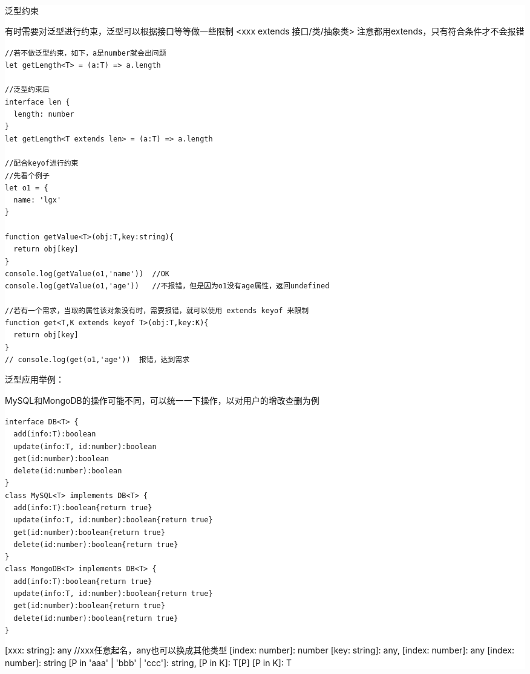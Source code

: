泛型约束

有时需要对泛型进行约束，泛型可以根据接口等等做一些限制 <xxx extends 接口/类/抽象类> 注意都用extends，只有符合条件才不会报错

```
//若不做泛型约束，如下，a是number就会出问题
let getLength<T> = (a:T) => a.length  

//泛型约束后
interface len {
  length: number
}
let getLength<T extends len> = (a:T) => a.length

//配合keyof进行约束
//先看个例子
let o1 = {
  name: 'lgx'
}

function getValue<T>(obj:T,key:string){
  return obj[key]
}
console.log(getValue(o1,'name'))  //OK
console.log(getValue(o1,'age'))   //不报错，但是因为o1没有age属性，返回undefined

//若有一个需求，当取的属性该对象没有时，需要报错，就可以使用 extends keyof 来限制
function get<T,K extends keyof T>(obj:T,key:K){
  return obj[key]
}
// console.log(get(o1,'age'))  报错，达到需求
```

泛型应用举例：

MySQL和MongoDB的操作可能不同，可以统一一下操作，以对用户的增改查删为例

```
interface DB<T> {
  add(info:T):boolean
  update(info:T, id:number):boolean
  get(id:number):boolean
  delete(id:number):boolean
}
class MySQL<T> implements DB<T> {
  add(info:T):boolean{return true}
  update(info:T, id:number):boolean{return true}
  get(id:number):boolean{return true}
  delete(id:number):boolean{return true}
}
class MongoDB<T> implements DB<T> {
  add(info:T):boolean{return true}
  update(info:T, id:number):boolean{return true}
  get(id:number):boolean{return true}
  delete(id:number):boolean{return true}
}
```


  [xxx: string]: any  //xxx任意起名，any也可以换成其他类型
  [index: number]: number
  [key: string]: any,
  [index: number]: any
  [index: number]: string
  [P in 'aaa' | 'bbb' | 'ccc']: string,
  [P in K]: T[P]
  [P in K]: T